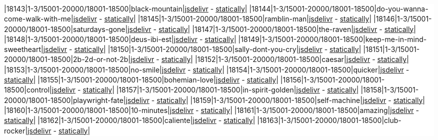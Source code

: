 |18143|1-3/15001-20000/18001-18500|black-mountain|[jsdelivr](https://cdn.jsdelivr.net/gh/dbchord/png-old-c-1280x720_1-3/15001-20000/18001-18500/black-mountain.png) - [statically](https://cdn.statically.io/gh/dbchord/png-old-c-1280x720_1-3/img/15001-20000/18001-18500/black-mountain.png)|
|18144|1-3/15001-20000/18001-18500|do-you-wanna-come-walk-with-me|[jsdelivr](https://cdn.jsdelivr.net/gh/dbchord/png-old-c-1280x720_1-3/15001-20000/18001-18500/do-you-wanna-come-walk-with-me.png) - [statically](https://cdn.statically.io/gh/dbchord/png-old-c-1280x720_1-3/img/15001-20000/18001-18500/do-you-wanna-come-walk-with-me.png)|
|18145|1-3/15001-20000/18001-18500|ramblin-man|[jsdelivr](https://cdn.jsdelivr.net/gh/dbchord/png-old-c-1280x720_1-3/15001-20000/18001-18500/ramblin-man.png) - [statically](https://cdn.statically.io/gh/dbchord/png-old-c-1280x720_1-3/img/15001-20000/18001-18500/ramblin-man.png)|
|18146|1-3/15001-20000/18001-18500|saturdays-gone|[jsdelivr](https://cdn.jsdelivr.net/gh/dbchord/png-old-c-1280x720_1-3/15001-20000/18001-18500/saturdays-gone.png) - [statically](https://cdn.statically.io/gh/dbchord/png-old-c-1280x720_1-3/img/15001-20000/18001-18500/saturdays-gone.png)|
|18147|1-3/15001-20000/18001-18500|the-raven|[jsdelivr](https://cdn.jsdelivr.net/gh/dbchord/png-old-c-1280x720_1-3/15001-20000/18001-18500/the-raven.png) - [statically](https://cdn.statically.io/gh/dbchord/png-old-c-1280x720_1-3/img/15001-20000/18001-18500/the-raven.png)|
|18148|1-3/15001-20000/18001-18500|deus-ibi-est|[jsdelivr](https://cdn.jsdelivr.net/gh/dbchord/png-old-c-1280x720_1-3/15001-20000/18001-18500/deus-ibi-est.png) - [statically](https://cdn.statically.io/gh/dbchord/png-old-c-1280x720_1-3/img/15001-20000/18001-18500/deus-ibi-est.png)|
|18149|1-3/15001-20000/18001-18500|keep-me-in-mind-sweetheart|[jsdelivr](https://cdn.jsdelivr.net/gh/dbchord/png-old-c-1280x720_1-3/15001-20000/18001-18500/keep-me-in-mind-sweetheart.png) - [statically](https://cdn.statically.io/gh/dbchord/png-old-c-1280x720_1-3/img/15001-20000/18001-18500/keep-me-in-mind-sweetheart.png)|
|18150|1-3/15001-20000/18001-18500|sally-dont-you-cry|[jsdelivr](https://cdn.jsdelivr.net/gh/dbchord/png-old-c-1280x720_1-3/15001-20000/18001-18500/sally-dont-you-cry.png) - [statically](https://cdn.statically.io/gh/dbchord/png-old-c-1280x720_1-3/img/15001-20000/18001-18500/sally-dont-you-cry.png)|
|18151|1-3/15001-20000/18001-18500|2b-2d-or-not-2b|[jsdelivr](https://cdn.jsdelivr.net/gh/dbchord/png-old-c-1280x720_1-3/15001-20000/18001-18500/2b-2d-or-not-2b.png) - [statically](https://cdn.statically.io/gh/dbchord/png-old-c-1280x720_1-3/img/15001-20000/18001-18500/2b-2d-or-not-2b.png)|
|18152|1-3/15001-20000/18001-18500|caesar|[jsdelivr](https://cdn.jsdelivr.net/gh/dbchord/png-old-c-1280x720_1-3/15001-20000/18001-18500/caesar.png) - [statically](https://cdn.statically.io/gh/dbchord/png-old-c-1280x720_1-3/img/15001-20000/18001-18500/caesar.png)|
|18153|1-3/15001-20000/18001-18500|no-smile|[jsdelivr](https://cdn.jsdelivr.net/gh/dbchord/png-old-c-1280x720_1-3/15001-20000/18001-18500/no-smile.png) - [statically](https://cdn.statically.io/gh/dbchord/png-old-c-1280x720_1-3/img/15001-20000/18001-18500/no-smile.png)|
|18154|1-3/15001-20000/18001-18500|quicker|[jsdelivr](https://cdn.jsdelivr.net/gh/dbchord/png-old-c-1280x720_1-3/15001-20000/18001-18500/quicker.png) - [statically](https://cdn.statically.io/gh/dbchord/png-old-c-1280x720_1-3/img/15001-20000/18001-18500/quicker.png)|
|18155|1-3/15001-20000/18001-18500|bohemian-love|[jsdelivr](https://cdn.jsdelivr.net/gh/dbchord/png-old-c-1280x720_1-3/15001-20000/18001-18500/bohemian-love.png) - [statically](https://cdn.statically.io/gh/dbchord/png-old-c-1280x720_1-3/img/15001-20000/18001-18500/bohemian-love.png)|
|18156|1-3/15001-20000/18001-18500|control|[jsdelivr](https://cdn.jsdelivr.net/gh/dbchord/png-old-c-1280x720_1-3/15001-20000/18001-18500/control.png) - [statically](https://cdn.statically.io/gh/dbchord/png-old-c-1280x720_1-3/img/15001-20000/18001-18500/control.png)|
|18157|1-3/15001-20000/18001-18500|in-spirit-golden|[jsdelivr](https://cdn.jsdelivr.net/gh/dbchord/png-old-c-1280x720_1-3/15001-20000/18001-18500/in-spirit-golden.png) - [statically](https://cdn.statically.io/gh/dbchord/png-old-c-1280x720_1-3/img/15001-20000/18001-18500/in-spirit-golden.png)|
|18158|1-3/15001-20000/18001-18500|playwright-fate|[jsdelivr](https://cdn.jsdelivr.net/gh/dbchord/png-old-c-1280x720_1-3/15001-20000/18001-18500/playwright-fate.png) - [statically](https://cdn.statically.io/gh/dbchord/png-old-c-1280x720_1-3/img/15001-20000/18001-18500/playwright-fate.png)|
|18159|1-3/15001-20000/18001-18500|self-machine|[jsdelivr](https://cdn.jsdelivr.net/gh/dbchord/png-old-c-1280x720_1-3/15001-20000/18001-18500/self-machine.png) - [statically](https://cdn.statically.io/gh/dbchord/png-old-c-1280x720_1-3/img/15001-20000/18001-18500/self-machine.png)|
|18160|1-3/15001-20000/18001-18500|10-minutes|[jsdelivr](https://cdn.jsdelivr.net/gh/dbchord/png-old-c-1280x720_1-3/15001-20000/18001-18500/10-minutes.png) - [statically](https://cdn.statically.io/gh/dbchord/png-old-c-1280x720_1-3/img/15001-20000/18001-18500/10-minutes.png)|
|18161|1-3/15001-20000/18001-18500|amazing|[jsdelivr](https://cdn.jsdelivr.net/gh/dbchord/png-old-c-1280x720_1-3/15001-20000/18001-18500/amazing.png) - [statically](https://cdn.statically.io/gh/dbchord/png-old-c-1280x720_1-3/img/15001-20000/18001-18500/amazing.png)|
|18162|1-3/15001-20000/18001-18500|caliente|[jsdelivr](https://cdn.jsdelivr.net/gh/dbchord/png-old-c-1280x720_1-3/15001-20000/18001-18500/caliente.png) - [statically](https://cdn.statically.io/gh/dbchord/png-old-c-1280x720_1-3/img/15001-20000/18001-18500/caliente.png)|
|18163|1-3/15001-20000/18001-18500|club-rocker|[jsdelivr](https://cdn.jsdelivr.net/gh/dbchord/png-old-c-1280x720_1-3/15001-20000/18001-18500/club-rocker.png) - [statically](https://cdn.statically.io/gh/dbchord/png-old-c-1280x720_1-3/img/15001-20000/18001-18500/club-rocker.png)|